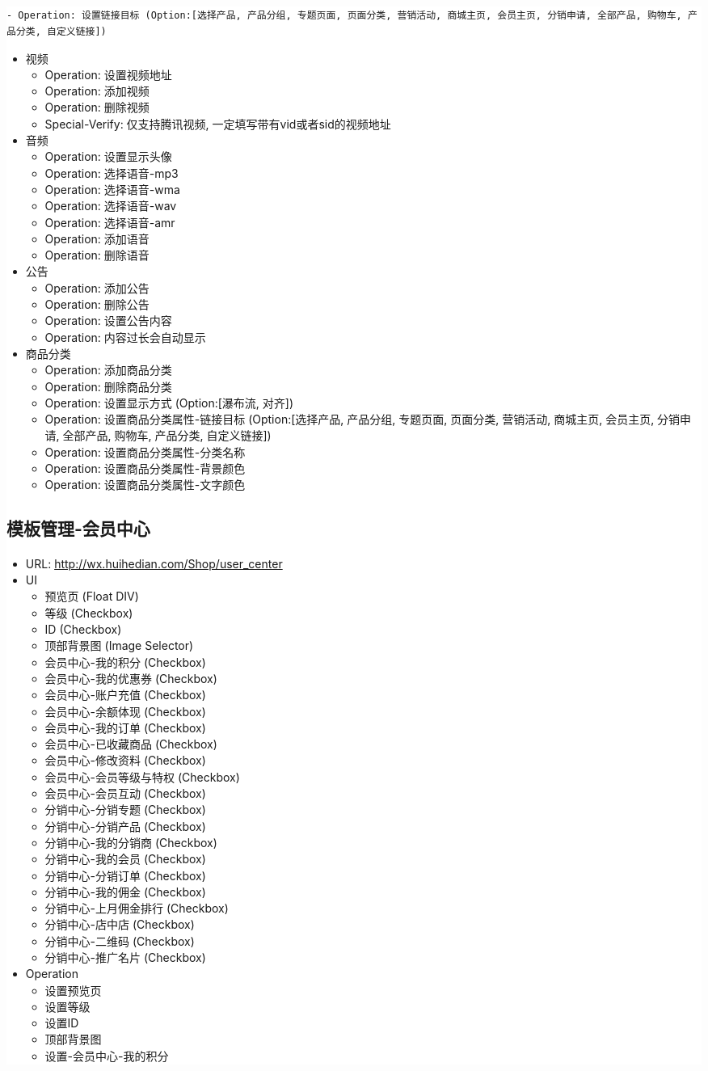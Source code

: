     - Operation: 设置链接目标 (Option:[选择产品, 产品分组, 专题页面, 页面分类, 营销活动, 商城主页, 会员主页, 分销申请, 全部产品, 购物车, 产品分类, 自定义链接])
  - 视频
    - Operation: 设置视频地址
    - Operation: 添加视频
    - Operation: 删除视频
    - Special-Verify: 仅支持腾讯视频, 一定填写带有vid或者sid的视频地址
  - 音频
    - Operation: 设置显示头像
    - Operation: 选择语音-mp3
    - Operation: 选择语音-wma
    - Operation: 选择语音-wav
    - Operation: 选择语音-amr
    - Operation: 添加语音
    - Operation: 删除语音
  - 公告
    - Operation: 添加公告
    - Operation: 删除公告
    - Operation: 设置公告内容
    - Operation: 内容过长会自动显示
  - 商品分类
    - Operation: 添加商品分类
    - Operation: 删除商品分类
    - Operation: 设置显示方式 (Option:[瀑布流, 对齐])
    - Operation: 设置商品分类属性-链接目标 (Option:[选择产品, 产品分组, 专题页面, 页面分类, 营销活动, 商城主页, 会员主页, 分销申请, 全部产品, 购物车, 产品分类, 自定义链接])
    - Operation: 设置商品分类属性-分类名称
    - Operation: 设置商品分类属性-背景颜色
    - Operation: 设置商品分类属性-文字颜色
    
  
## 模板管理-会员中心
* URL: http://wx.huihedian.com/Shop/user_center
* UI
  - 预览页 (Float DIV)
  - 等级 (Checkbox)
  - ID (Checkbox)
  - 顶部背景图 (Image Selector)
  - 会员中心-我的积分 (Checkbox)
  - 会员中心-我的优惠券 (Checkbox)
  - 会员中心-账户充值 (Checkbox)
  - 会员中心-余额体现 (Checkbox)
  - 会员中心-我的订单 (Checkbox)
  - 会员中心-已收藏商品 (Checkbox)
  - 会员中心-修改资料 (Checkbox)
  - 会员中心-会员等级与特权 (Checkbox)
  - 会员中心-会员互动 (Checkbox)
  - 分销中心-分销专题 (Checkbox)
  - 分销中心-分销产品 (Checkbox)
  - 分销中心-我的分销商 (Checkbox)
  - 分销中心-我的会员 (Checkbox)
  - 分销中心-分销订单 (Checkbox)
  - 分销中心-我的佣金 (Checkbox)
  - 分销中心-上月佣金排行 (Checkbox)
  - 分销中心-店中店 (Checkbox)
  - 分销中心-二维码 (Checkbox)
  - 分销中心-推广名片 (Checkbox)
* Operation
  - 设置预览页
  - 设置等级
  - 设置ID
  - 顶部背景图
  - 设置-会员中心-我的积分